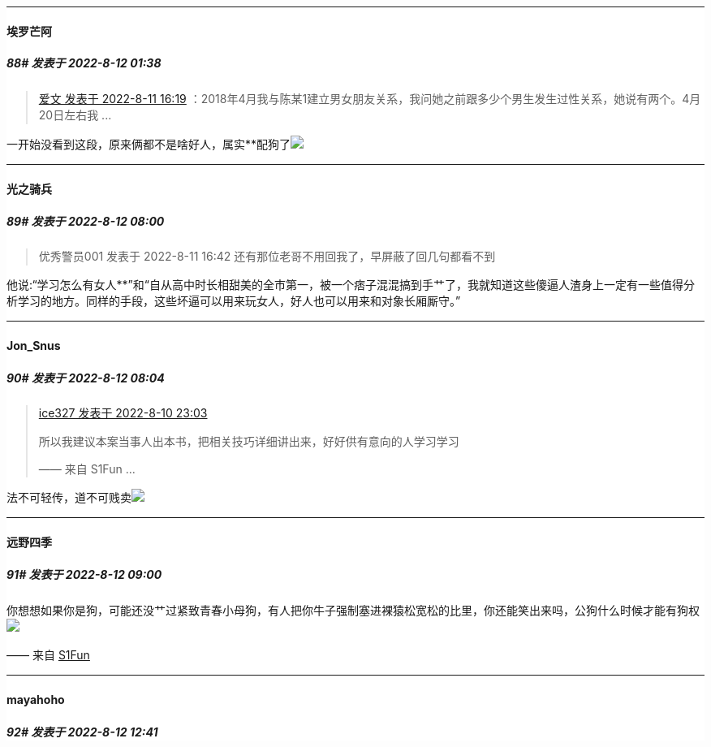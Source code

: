 

*****

####  埃罗芒阿  
##### 88#       发表于 2022-8-12 01:38

<blockquote><a href="httphttps://bbs.saraba1st.com/2b/forum.php?mod=redirect&amp;goto=findpost&amp;pid=57021657&amp;ptid=2086342" target="_blank">爱文 发表于 2022-8-11 16:19</a>
：2018年4月我与陈某1建立男女朋友关系，我问她之前跟多少个男生发生过性关系，她说有两个。4月20日左右我 ...</blockquote>
一开始没看到这段，原来俩都不是啥好人，属实**配狗了<img src="https://static.saraba1st.com/image/smiley/face2017/004.gif" referrerpolicy="no-referrer">



*****

####  光之骑兵  
##### 89#       发表于 2022-8-12 08:00

<blockquote>优秀警员001 发表于 2022-8-11 16:42
还有那位老哥不用回我了，早屏蔽了回几句都看不到</blockquote>
他说:“学习怎么有女人**”和“自从高中时长相甜美的全市第一，被一个痞子混混搞到手艹了，我就知道这些傻逼人渣身上一定有一些值得分析学习的地方。同样的手段，这些坏逼可以用来玩女人，好人也可以用来和对象长厢厮守。”



*****

####  Jon_Snus  
##### 90#       发表于 2022-8-12 08:04

<blockquote><a href="httphttps://bbs.saraba1st.com/2b/forum.php?mod=redirect&amp;goto=findpost&amp;pid=57022241&amp;ptid=2086342" target="_blank">ice327 发表于 2022-8-10 23:03</a>

所以我建议本案当事人出本书，把相关技巧详细讲出来，好好供有意向的人学习学习

—— 来自 S1Fun ...</blockquote>
法不可轻传，道不可贱卖<img src="https://static.saraba1st.com/image/smiley/face2017/037.png" referrerpolicy="no-referrer">



*****

####  远野四季  
##### 91#       发表于 2022-8-12 09:00

你想想如果你是狗，可能还没艹过紧致青春小母狗，有人把你牛子强制塞进裸猿松宽松的比里，你还能笑出来吗，公狗什么时候才能有狗权<img src="https://static.saraba1st.com/image/smiley/face2017/037.png" referrerpolicy="no-referrer">

—— 来自 [S1Fun](https://s1fun.koalcat.com)



*****

####  mayahoho  
##### 92#       发表于 2022-8-12 12:41
